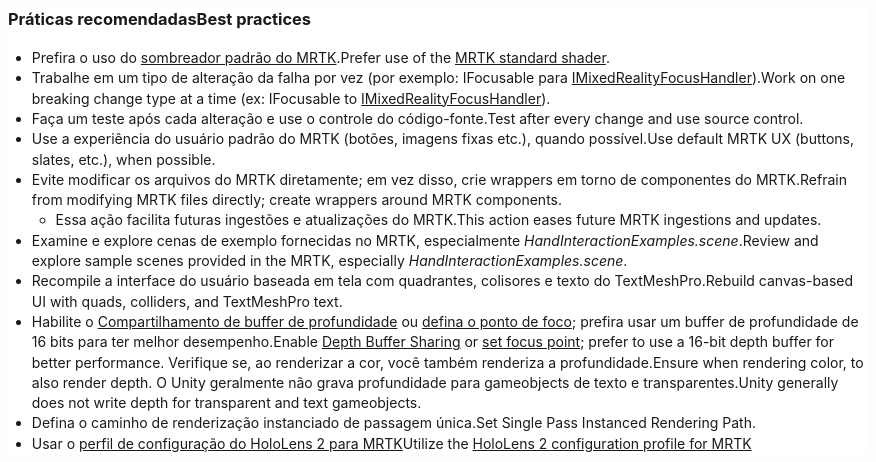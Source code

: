 ### <a name="best-practices"></a><span data-ttu-id="8e7e2-180">Práticas recomendadas</span><span class="sxs-lookup"><span data-stu-id="8e7e2-180">Best practices</span></span>

- <span data-ttu-id="8e7e2-181">Prefira o uso do [sombreador padrão do MRTK](https://microsoft.github.io/MixedRealityToolkit-Unity/Documentation/README_MRTKStandardShader.html).</span><span class="sxs-lookup"><span data-stu-id="8e7e2-181">Prefer use of the [MRTK standard shader](https://microsoft.github.io/MixedRealityToolkit-Unity/Documentation/README_MRTKStandardShader.html).</span></span>
- <span data-ttu-id="8e7e2-182">Trabalhe em um tipo de alteração da falha por vez (por exemplo: IFocusable para [IMixedRealityFocusHandler](https://microsoft.github.io/MixedRealityToolkit-Unity/api/Microsoft.MixedReality.Toolkit.Input.IMixedRealityFocusHandler.html)).</span><span class="sxs-lookup"><span data-stu-id="8e7e2-182">Work on one breaking change type at a time (ex: IFocusable to [IMixedRealityFocusHandler](https://microsoft.github.io/MixedRealityToolkit-Unity/api/Microsoft.MixedReality.Toolkit.Input.IMixedRealityFocusHandler.html)).</span></span>
- <span data-ttu-id="8e7e2-183">Faça um teste após cada alteração e use o controle do código-fonte.</span><span class="sxs-lookup"><span data-stu-id="8e7e2-183">Test after every change and use source control.</span></span>
- <span data-ttu-id="8e7e2-184">Use a experiência do usuário padrão do MRTK (botões, imagens fixas etc.), quando possível.</span><span class="sxs-lookup"><span data-stu-id="8e7e2-184">Use default MRTK UX (buttons, slates, etc.), when possible.</span></span>
- <span data-ttu-id="8e7e2-185">Evite modificar os arquivos do MRTK diretamente; em vez disso, crie wrappers em torno de componentes do MRTK.</span><span class="sxs-lookup"><span data-stu-id="8e7e2-185">Refrain from modifying MRTK files directly; create wrappers around MRTK components.</span></span>
    - <span data-ttu-id="8e7e2-186">Essa ação facilita futuras ingestões e atualizações do MRTK.</span><span class="sxs-lookup"><span data-stu-id="8e7e2-186">This action eases future MRTK ingestions and updates.</span></span>
- <span data-ttu-id="8e7e2-187">Examine e explore cenas de exemplo fornecidas no MRTK, especialmente *HandInteractionExamples.scene*.</span><span class="sxs-lookup"><span data-stu-id="8e7e2-187">Review and explore sample scenes provided in the MRTK, especially *HandInteractionExamples.scene*.</span></span>
- <span data-ttu-id="8e7e2-188">Recompile a interface do usuário baseada em tela com quadrantes, colisores e texto do TextMeshPro.</span><span class="sxs-lookup"><span data-stu-id="8e7e2-188">Rebuild canvas-based UI with quads, colliders, and TextMeshPro text.</span></span>
- <span data-ttu-id="8e7e2-189">Habilite o [Compartilhamento de buffer de profundidade](../unity/camera-in-unity.md#sharing-your-depth-buffers-with-windows) ou [defina o ponto de foco](../unity/focus-point-in-unity.md); prefira usar um buffer de profundidade de 16 bits para ter melhor desempenho.</span><span class="sxs-lookup"><span data-stu-id="8e7e2-189">Enable [Depth Buffer Sharing](../unity/camera-in-unity.md#sharing-your-depth-buffers-with-windows) or [set focus point](../unity/focus-point-in-unity.md); prefer to use a 16-bit depth buffer for better performance.</span></span> <span data-ttu-id="8e7e2-190">Verifique se, ao renderizar a cor, você também renderiza a profundidade.</span><span class="sxs-lookup"><span data-stu-id="8e7e2-190">Ensure when rendering color, to also render depth.</span></span> <span data-ttu-id="8e7e2-191">O Unity geralmente não grava profundidade para gameobjects de texto e transparentes.</span><span class="sxs-lookup"><span data-stu-id="8e7e2-191">Unity generally does not write depth for transparent and text gameobjects.</span></span> 
- <span data-ttu-id="8e7e2-192">Defina o caminho de renderização instanciado de passagem única.</span><span class="sxs-lookup"><span data-stu-id="8e7e2-192">Set Single Pass Instanced Rendering Path.</span></span>
- <span data-ttu-id="8e7e2-193">Usar o [perfil de configuração do HoloLens 2 para MRTK](https://microsoft.github.io/MixedRealityToolkit-Unity/Documentation/Profiles/Profiles.html#hololens-2-profile)</span><span class="sxs-lookup"><span data-stu-id="8e7e2-193">Utilize the [HoloLens 2 configuration profile for MRTK](https://microsoft.github.io/MixedRealityToolkit-Unity/Documentation/Profiles/Profiles.html#hololens-2-profile)</span></span>
